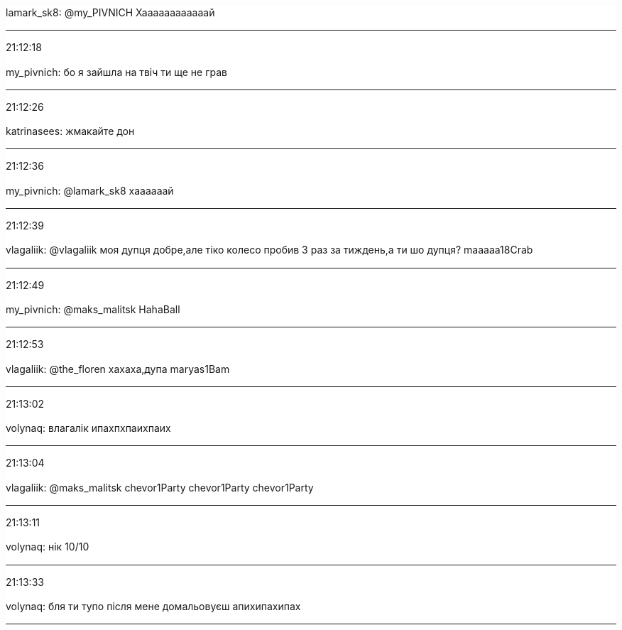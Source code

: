 lamark_sk8: @my_PIVNICH Хаааааааааааай

---

21:12:18

my_pivnich: бо я зайшла на твіч ти ще не грав

---

21:12:26

katrinasees: жмакайте дон

---

21:12:36

my_pivnich: @lamark_sk8 хаааааай

---

21:12:39

vlagaliik: @vlagaliik моя дупця добре,але тіко колесо пробив 3 раз за тиждень,а ти шо дупця? maaaaa18Crab

---

21:12:49

my_pivnich: @maks_malitsk HahaBall

---

21:12:53

vlagaliik: @the_floren хахаха,дупа maryas1Bam

---

21:13:02

volynaq: влагалік ипахпхпаихпаих

---

21:13:04

vlagaliik: @maks_malitsk chevor1Party chevor1Party chevor1Party

---

21:13:11

volynaq: нік 10/10

---

21:13:33

volynaq: бля ти тупо після мене домальовуєш апихипахипах

---